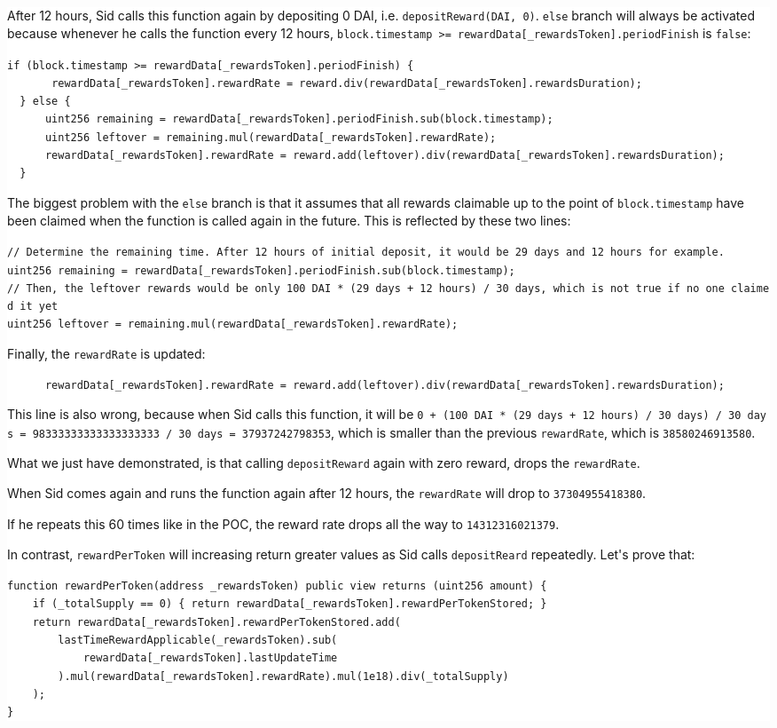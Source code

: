 After 12 hours, Sid calls this function again by depositing 0 DAI, i.e. `depositReward(DAI, 0)`. `else` branch will always be activated because whenever he calls the function every 12 hours, `block.timestamp >= rewardData[_rewardsToken].periodFinish` is `false`:

```solidity
if (block.timestamp >= rewardData[_rewardsToken].periodFinish) {
       rewardData[_rewardsToken].rewardRate = reward.div(rewardData[_rewardsToken].rewardsDuration);
  } else {
      uint256 remaining = rewardData[_rewardsToken].periodFinish.sub(block.timestamp);
      uint256 leftover = remaining.mul(rewardData[_rewardsToken].rewardRate);
      rewardData[_rewardsToken].rewardRate = reward.add(leftover).div(rewardData[_rewardsToken].rewardsDuration);
  }
```

The biggest problem with the `else` branch is that it assumes that all rewards claimable up to the point of `block.timestamp` have been claimed when the function is called again in the future. This is reflected by these two lines:

```solidity
// Determine the remaining time. After 12 hours of initial deposit, it would be 29 days and 12 hours for example.
uint256 remaining = rewardData[_rewardsToken].periodFinish.sub(block.timestamp);
// Then, the leftover rewards would be only 100 DAI * (29 days + 12 hours) / 30 days, which is not true if no one claimed it yet
uint256 leftover = remaining.mul(rewardData[_rewardsToken].rewardRate);
```

Finally, the `rewardRate` is updated:

```solidity
      rewardData[_rewardsToken].rewardRate = reward.add(leftover).div(rewardData[_rewardsToken].rewardsDuration);
```

This line is also wrong, because when Sid calls this function, it will be `0 + (100 DAI * (29 days + 12 hours) / 30 days) / 30 days = 98333333333333333333 / 30 days = 37937242798353`, which is smaller than the previous `rewardRate`, which is `38580246913580`.

What we just have demonstrated, is that calling `depositReward` again with zero reward, drops the `rewardRate`.

When Sid comes again and runs the function again after 12 hours, the `rewardRate`  will drop to `37304955418380`.

If he repeats this 60 times like in the POC, the reward rate drops all the way to `14312316021379`.

In contrast, `rewardPerToken` will increasing return greater values as Sid calls `depositReard` repeatedly. Let's prove that:

```solidity
function rewardPerToken(address _rewardsToken) public view returns (uint256 amount) {
    if (_totalSupply == 0) { return rewardData[_rewardsToken].rewardPerTokenStored; }
    return rewardData[_rewardsToken].rewardPerTokenStored.add(
        lastTimeRewardApplicable(_rewardsToken).sub(
            rewardData[_rewardsToken].lastUpdateTime
        ).mul(rewardData[_rewardsToken].rewardRate).mul(1e18).div(_totalSupply)
    );
}
```
